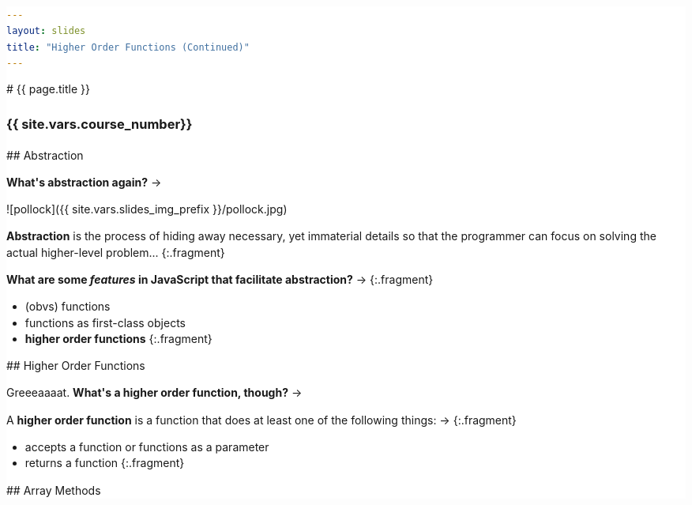 ```yaml
---
layout: slides
title: "Higher Order Functions (Continued)"
---
```


<section markdown="block" class="intro-slide">
# {{ page.title }}

### {{ site.vars.course_number}}

<p><small></small></p>
</section>

<section markdown="block">
## Abstraction

__What's abstraction again?__ &rarr;

<div markdown="block" class="img">
![pollock]({{ site.vars.slides_img_prefix }}/pollock.jpg)
</div>

__Abstraction__ is the process of hiding away necessary, yet immaterial details so that the programmer can focus on solving the actual higher-level problem...
{:.fragment}

__What are some _features_ in JavaScript that facilitate abstraction?__ &rarr;
{:.fragment}

* (obvs) functions
* functions as first-class objects
* __higher order functions__ 
{:.fragment}
</section>

<section markdown="block">
## Higher Order Functions

Greeeaaaat. __What's a higher order function, though?__ &rarr;

A __higher order function__ is a function that does at least one of the following things: &rarr;
{:.fragment}

* accepts a function or functions as a parameter 
* returns a function
{:.fragment}
</section>

<section markdown="block">
## Array Methods
